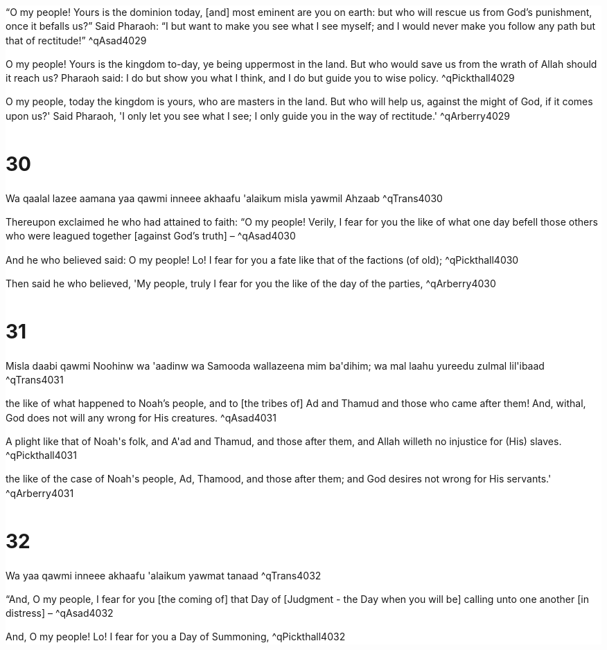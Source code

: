 
“O my people! Yours is the dominion today, [and] most eminent are you on earth: but who will rescue us from God’s punishment, once it befalls us?” Said Pharaoh: “I but want to make you see what I see myself; and I would never make you follow any path but that of rectitude!” ^qAsad4029


O my people! Yours is the kingdom to-day, ye being uppermost in the land. But who would save us from the wrath of Allah should it reach us? Pharaoh said: I do but show you what I think, and I do but guide you to wise policy. ^qPickthall4029


O my people, today the kingdom is yours, who are masters in the land. But who will help us, against the might of God, if it comes upon us?' Said Pharaoh, 'I only let you see what I see; I only guide you in the way of rectitude.' ^qArberry4029

# 30

Wa qaalal lazee aamana yaa qawmi inneee akhaafu 'alaikum misla yawmil Ahzaab ^qTrans4030


Thereupon exclaimed he who had attained to faith: “O my people! Verily, I fear for you the like of what one day befell those others who were leagued together [against God’s truth] – ^qAsad4030


And he who believed said: O my people! Lo! I fear for you a fate like that of the factions (of old); ^qPickthall4030


Then said he who believed, 'My people, truly I fear for you the like of the day of the parties, ^qArberry4030

# 31

Misla daabi qawmi Noohinw wa 'aadinw wa Samooda wallazeena mim ba'dihim; wa mal laahu yureedu zulmal lil'ibaad ^qTrans4031


the like of what happened to Noah’s people, and to [the tribes of] Ad and Thamud and those who came after them! And, withal, God does not will any wrong for His crea­tures. ^qAsad4031


A plight like that of Noah's folk, and A'ad and Thamud, and those after them, and Allah willeth no injustice for (His) slaves. ^qPickthall4031


the like of the case of Noah's people, Ad, Thamood, and those after them; and God desires not wrong for His servants.' ^qArberry4031

# 32

Wa yaa qawmi inneee akhaafu 'alaikum yawmat tanaad ^qTrans4032


“And, O my people, I fear for you [the coming of] that Day of [Judgment - the Day when you will be] calling unto one another [in distress] – ^qAsad4032


And, O my people! Lo! I fear for you a Day of Summoning, ^qPickthall4032
